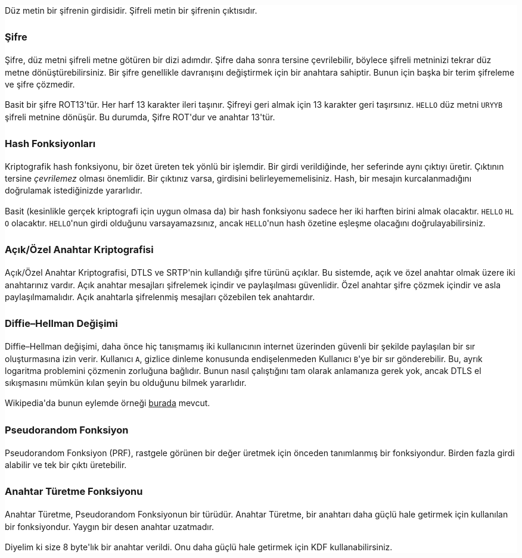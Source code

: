 Düz metin bir şifrenin girdisidir. Şifreli metin bir şifrenin çıktısıdır.

### Şifre

Şifre, düz metni şifreli metne götüren bir dizi adımdır. Şifre daha sonra tersine çevrilebilir, böylece şifreli metninizi tekrar düz metne dönüştürebilirsiniz. Bir şifre genellikle davranışını değiştirmek için bir anahtara sahiptir. Bunun için başka bir terim şifreleme ve şifre çözmedir.

Basit bir şifre ROT13'tür. Her harf 13 karakter ileri taşınır. Şifreyi geri almak için 13 karakter geri taşırsınız. `HELLO` düz metni `URYYB` şifreli metnine dönüşür. Bu durumda, Şifre ROT'dur ve anahtar 13'tür.

### Hash Fonksiyonları

Kriptografik hash fonksiyonu, bir özet üreten tek yönlü bir işlemdir. Bir girdi verildiğinde, her seferinde aynı çıktıyı üretir. Çıktının tersine _çevrilemez_ olması önemlidir. Bir çıktınız varsa, girdisini belirleyememelisiniz. Hash, bir mesajın kurcalanmadığını doğrulamak istediğinizde yararlıdır.

Basit (kesinlikle gerçek kriptografi için uygun olmasa da) bir hash fonksiyonu sadece her iki harften birini almak olacaktır. `HELLO` `HLO` olacaktır. `HELLO`'nun girdi olduğunu varsayamazsınız, ancak `HELLO`'nun hash özetine eşleşme olacağını doğrulayabilirsiniz.

### Açık/Özel Anahtar Kriptografisi

Açık/Özel Anahtar Kriptografisi, DTLS ve SRTP'nin kullandığı şifre türünü açıklar. Bu sistemde, açık ve özel anahtar olmak üzere iki anahtarınız vardır. Açık anahtar mesajları şifrelemek içindir ve paylaşılması güvenlidir.
Özel anahtar şifre çözmek içindir ve asla paylaşılmamalıdır. Açık anahtarla şifrelenmiş mesajları çözebilen tek anahtardır.

### Diffie–Hellman Değişimi

Diffie–Hellman değişimi, daha önce hiç tanışmamış iki kullanıcının internet üzerinden güvenli bir şekilde paylaşılan bir sır oluşturmasına izin verir. Kullanıcı `A`, gizlice dinleme konusunda endişelenmeden Kullanıcı `B`'ye bir sır gönderebilir. Bu, ayrık logaritma problemini çözmenin zorluğuna bağlıdır.
Bunun nasıl çalıştığını tam olarak anlamanıza gerek yok, ancak DTLS el sıkışmasını mümkün kılan şeyin bu olduğunu bilmek yararlıdır.

Wikipedia'da bunun eylemde örneği [burada](https://en.wikipedia.org/wiki/Diffie%E2%80%93Hellman_key_exchange#Cryptographic_explanation) mevcut.

### Pseudorandom Fonksiyon

Pseudorandom Fonksiyon (PRF), rastgele görünen bir değer üretmek için önceden tanımlanmış bir fonksiyondur. Birden fazla girdi alabilir ve tek bir çıktı üretebilir.

### Anahtar Türetme Fonksiyonu

Anahtar Türetme, Pseudorandom Fonksiyonun bir türüdür. Anahtar Türetme, bir anahtarı daha güçlü hale getirmek için kullanılan bir fonksiyondur. Yaygın bir desen anahtar uzatmadır.

Diyelim ki size 8 byte'lık bir anahtar verildi. Onu daha güçlü hale getirmek için KDF kullanabilirsiniz.
